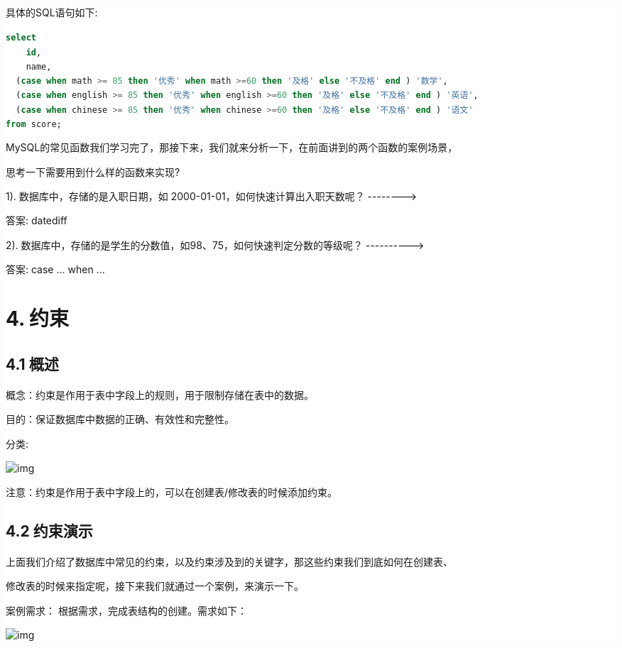 具体的SQL语句如下: 

```sql
select 
	id, 
	name, 
  (case when math >= 85 then '优秀' when math >=60 then '及格' else '不及格' end ) '数学', 
  (case when english >= 85 then '优秀' when english >=60 then '及格' else '不及格' end ) '英语', 
  (case when chinese >= 85 then '优秀' when chinese >=60 then '及格' else '不及格' end ) '语文' 
from score; 
```





MySQL的常见函数我们学习完了，那接下来，我们就来分析一下，在前面讲到的两个函数的案例场景， 

思考一下需要用到什么样的函数来实现?

1). 数据库中，存储的是入职日期，如 2000-01-01，如何快速计算出入职天数呢？ --------> 

答案: datediff 

2). 数据库中，存储的是学生的分数值，如98、75，如何快速判定分数的等级呢？ ----------> 

答案: case ... when ...



# 4. 约束



## 4.1 概述



概念：约束是作用于表中字段上的规则，用于限制存储在表中的数据。 

目的：保证数据库中数据的正确、有效性和完整性。

分类: 

![img](https://cdn.nlark.com/yuque/0/2022/png/12843528/1652067661868-0a47c4ae-29a4-40c7-8831-a11b5ef1dc88.png)

注意：约束是作用于表中字段上的，可以在创建表/修改表的时候添加约束。



## 4.2 约束演示



上面我们介绍了数据库中常见的约束，以及约束涉及到的关键字，那这些约束我们到底如何在创建表、 

修改表的时候来指定呢，接下来我们就通过一个案例，来演示一下。



案例需求： 根据需求，完成表结构的创建。需求如下：

![img](https://cdn.nlark.com/yuque/0/2022/png/12843528/1652067771912-446770be-43d6-4b0e-9601-45f82843a2e0.png)
